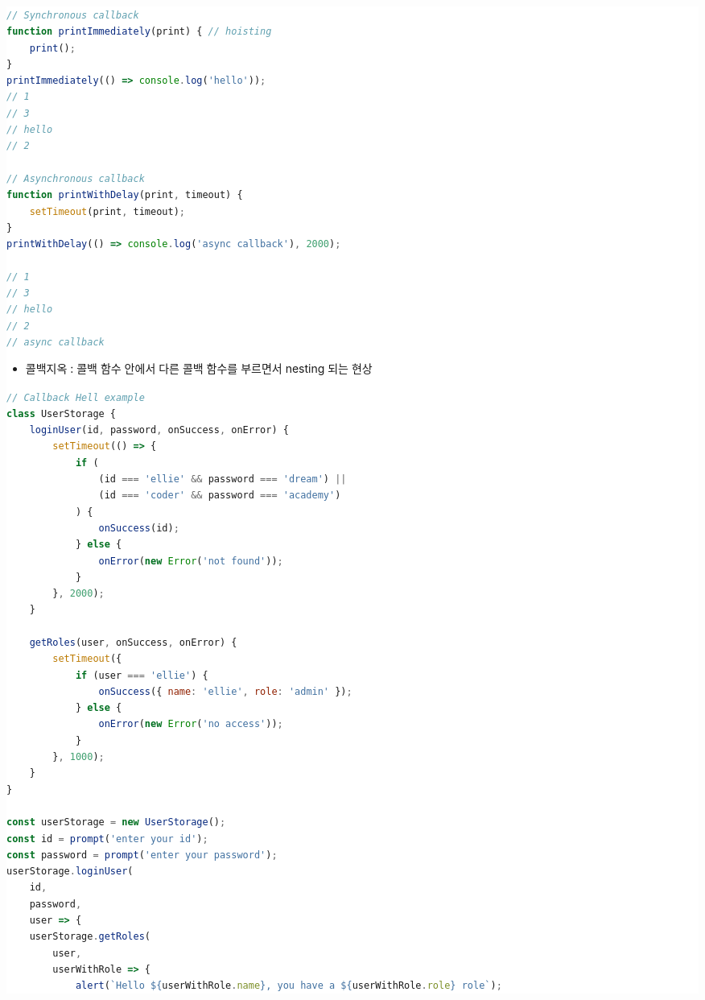 ```javascript
// Synchronous callback
function printImmediately(print) { // hoisting
    print();
}
printImmediately(() => console.log('hello'));
// 1
// 3
// hello
// 2

// Asynchronous callback
function printWithDelay(print, timeout) {
    setTimeout(print, timeout);
}
printWithDelay(() => console.log('async callback'), 2000);

// 1
// 3
// hello
// 2
// async callback
```



* 콜백지옥 : 콜백 함수 안에서 다른 콜백 함수를 부르면서 nesting 되는 현상

```javascript
// Callback Hell example
class UserStorage {
    loginUser(id, password, onSuccess, onError) {
        setTimeout(() => {
            if (
                (id === 'ellie' && password === 'dream') ||
                (id === 'coder' && password === 'academy')
            ) {
                onSuccess(id);
            } else {
                onError(new Error('not found'));
            }
        }, 2000);
    }
    
    getRoles(user, onSuccess, onError) {
        setTimeout({
            if (user === 'ellie') {
                onSuccess({ name: 'ellie', role: 'admin' });
            } else {
            	onError(new Error('no access'));
	        }
        }, 1000);
    }
}

const userStorage = new UserStorage();
const id = prompt('enter your id');
const password = prompt('enter your password');
userStorage.loginUser(
    id, 
    password, 
    user => {
	userStorage.getRoles(
        user, 
        userWithRole => {
        	alert(`Hello ${userWithRole.name}, you have a ${userWithRole.role} role`);
```